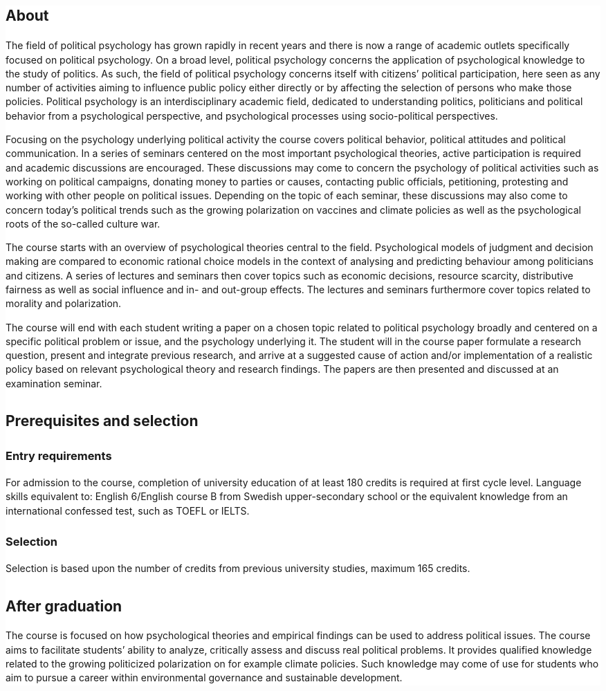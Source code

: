 ## About

The field of political psychology has grown rapidly in recent years and there is now a range of academic outlets specifically focused on political psychology. On a broad level, political psychology concerns the application of psychological knowledge to the study of politics. As such, the field of political psychology concerns itself with citizens’ political participation, here seen as any number of activities aiming to influence public policy either directly or by affecting the selection of persons who make those policies. Political psychology is an interdisciplinary academic field, dedicated to understanding politics, politicians and political behavior from a psychological perspective, and psychological processes using socio-political perspectives.

Focusing on the psychology underlying political activity the course covers political behavior, political attitudes and political communication. In a series of seminars centered on the most important psychological theories, active participation is required and academic discussions are encouraged. These discussions may come to concern the psychology of political activities such as working on political campaigns, donating money to parties or causes, contacting public officials, petitioning, protesting and working with other people on political issues. Depending on the topic of each seminar, these discussions may also come to concern today’s political trends such as the growing polarization on vaccines and climate policies as well as the psychological roots of the so-called culture war.

The course starts with an overview of psychological theories central to the field. Psychological models of judgment and decision making are compared to economic rational choice models in the context of analysing and predicting behaviour among politicians and citizens. A series of lectures and seminars then cover topics such as economic decisions, resource scarcity, distributive fairness as well as social influence and in- and out-group effects. The lectures and seminars furthermore cover topics related to morality and polarization.

The course will end with each student writing a paper on a chosen topic related to political psychology broadly and centered on a specific political problem or issue, and the psychology underlying it. The student will in the course paper formulate a research question, present and integrate previous research, and arrive at a suggested cause of action and/or implementation of a realistic policy based on relevant psychological theory and research findings. The papers are then presented and discussed at an examination seminar.

## Prerequisites and selection

### Entry requirements

For admission to the course, completion of university education of at least 180 credits is required at first cycle level. Language skills equivalent to: English 6/English course B from Swedish upper-secondary school or the equivalent knowledge from an international confessed test, such as TOEFL or IELTS.

### Selection

Selection is based upon the number of credits from previous university studies, maximum 165 credits.

## After graduation

The course is focused on how psychological theories and empirical findings can be used to address political issues. The course aims to facilitate students’ ability to analyze, critically assess and discuss real political problems. It provides qualified knowledge related to the growing politicized polarization on for example climate policies. Such knowledge may come of use for students who aim to pursue a career within environmental governance and sustainable development.
